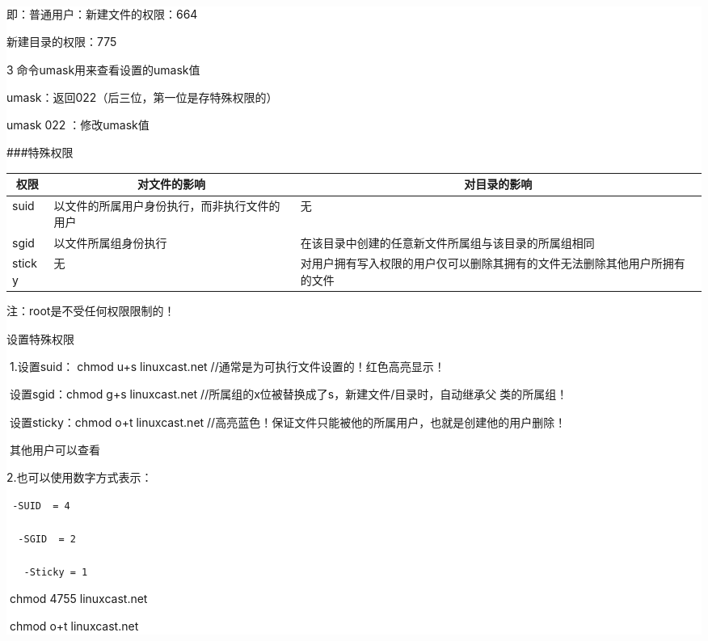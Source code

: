 即：普通用户：新建文件的权限：664

新建目录的权限：775

3 命令umask用来查看设置的umask值

 umask：返回022（后三位，第一位是存特殊权限的）

 umask 022 ：修改umask值

###特殊权限

| 权限   | 对文件的影响                                 | 对目录的影响                                                 |
| ------ | -------------------------------------------- | ------------------------------------------------------------ |
| suid   | 以文件的所属用户身份执行，而非执行文件的用户 | 无                                                           |
| sgid   | 以文件所属组身份执行                         | 在该目录中创建的任意新文件所属组与该目录的所属组相同         |
| sticky | 无                                           | 对用户拥有写入权限的用户仅可以删除其拥有的文件无法删除其他用户所拥有的文件 |

 注：root是不受任何权限限制的！

设置特殊权限

​	1.设置suid：  chmod u+s linuxcast.net //通常是为可执行文件设置的！红色高亮显示！

​	   设置sgid：chmod g+s  linuxcast.net  //所属组的x位被替换成了s，新建文件/目录时，自动继承父	类的所属组！

​	   设置sticky：chmod o+t linuxcast.net //高亮蓝色！保证文件只能被他的所属用户，也就是创建他的用户删除！

​                          其他用户可以查看

2.也可以使用数字方式表示：

   	 -SUID  = 4

  	  -SGID  = 2

 	   -Sticky = 1

​	chmod  4755  linuxcast.net

​	chmod o+t linuxcast.net 